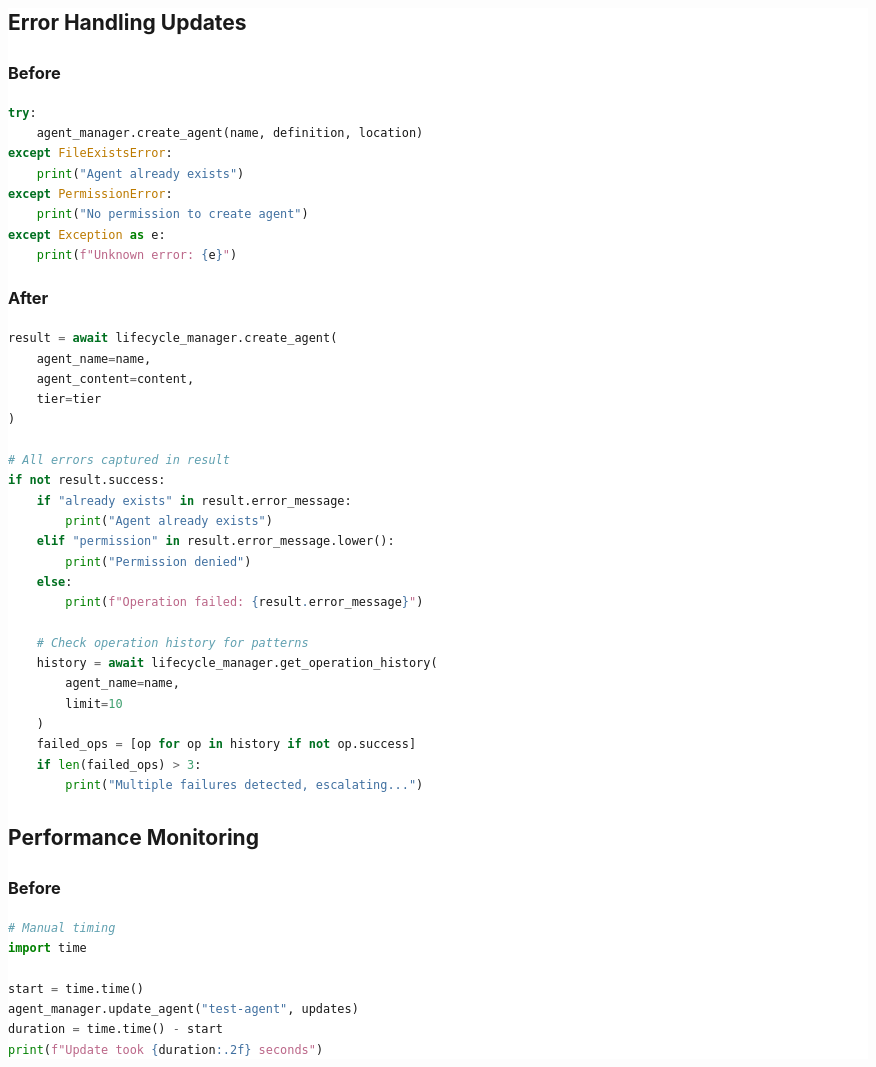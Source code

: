 ## Error Handling Updates

### Before

```python
try:
    agent_manager.create_agent(name, definition, location)
except FileExistsError:
    print("Agent already exists")
except PermissionError:
    print("No permission to create agent")
except Exception as e:
    print(f"Unknown error: {e}")
```

### After

```python
result = await lifecycle_manager.create_agent(
    agent_name=name,
    agent_content=content,
    tier=tier
)

# All errors captured in result
if not result.success:
    if "already exists" in result.error_message:
        print("Agent already exists")
    elif "permission" in result.error_message.lower():
        print("Permission denied")
    else:
        print(f"Operation failed: {result.error_message}")
        
    # Check operation history for patterns
    history = await lifecycle_manager.get_operation_history(
        agent_name=name,
        limit=10
    )
    failed_ops = [op for op in history if not op.success]
    if len(failed_ops) > 3:
        print("Multiple failures detected, escalating...")
```

## Performance Monitoring

### Before

```python
# Manual timing
import time

start = time.time()
agent_manager.update_agent("test-agent", updates)
duration = time.time() - start
print(f"Update took {duration:.2f} seconds")
```
